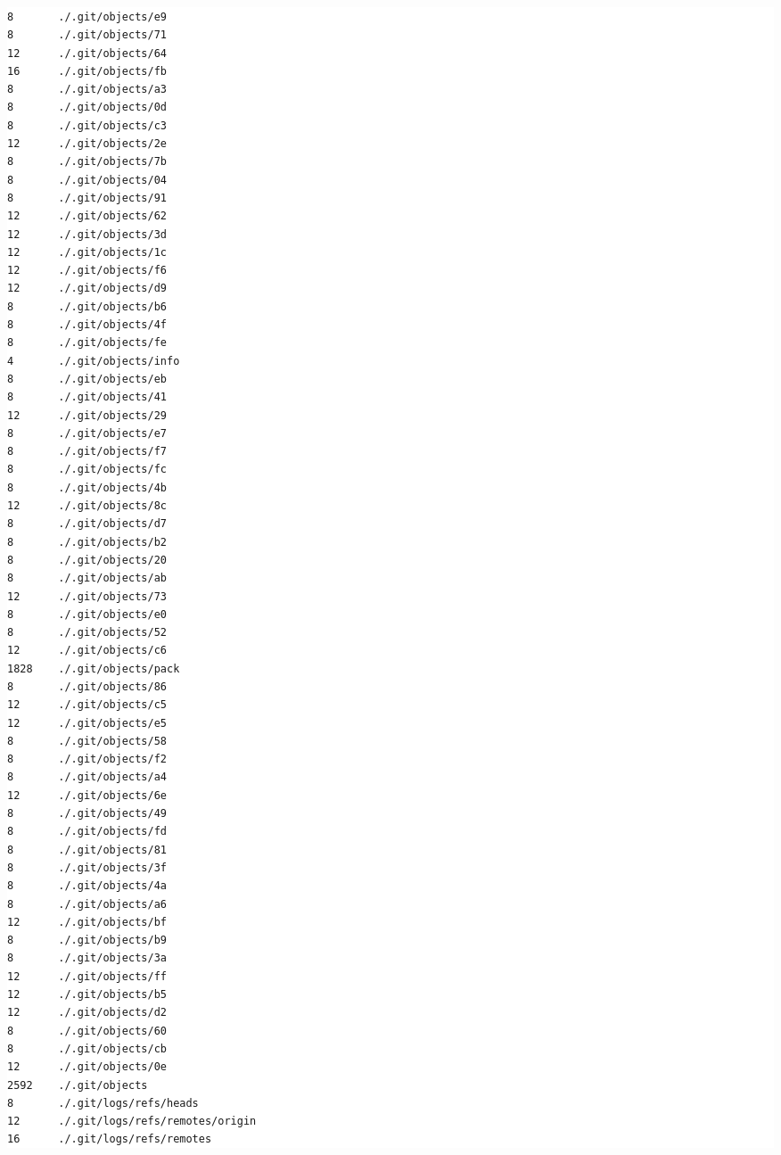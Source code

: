 ```bash
8       ./.git/objects/e9
8       ./.git/objects/71
12      ./.git/objects/64
16      ./.git/objects/fb
8       ./.git/objects/a3
8       ./.git/objects/0d
8       ./.git/objects/c3
12      ./.git/objects/2e
8       ./.git/objects/7b
8       ./.git/objects/04
8       ./.git/objects/91
12      ./.git/objects/62
12      ./.git/objects/3d
12      ./.git/objects/1c
12      ./.git/objects/f6
12      ./.git/objects/d9
8       ./.git/objects/b6
8       ./.git/objects/4f
8       ./.git/objects/fe
4       ./.git/objects/info
8       ./.git/objects/eb
8       ./.git/objects/41
12      ./.git/objects/29
8       ./.git/objects/e7
8       ./.git/objects/f7
8       ./.git/objects/fc
8       ./.git/objects/4b
12      ./.git/objects/8c
8       ./.git/objects/d7
8       ./.git/objects/b2
8       ./.git/objects/20
8       ./.git/objects/ab
12      ./.git/objects/73
8       ./.git/objects/e0
8       ./.git/objects/52
12      ./.git/objects/c6
1828    ./.git/objects/pack
8       ./.git/objects/86
12      ./.git/objects/c5
12      ./.git/objects/e5
8       ./.git/objects/58
8       ./.git/objects/f2
8       ./.git/objects/a4
12      ./.git/objects/6e
8       ./.git/objects/49
8       ./.git/objects/fd
8       ./.git/objects/81
8       ./.git/objects/3f
8       ./.git/objects/4a
8       ./.git/objects/a6
12      ./.git/objects/bf
8       ./.git/objects/b9
8       ./.git/objects/3a
12      ./.git/objects/ff
12      ./.git/objects/b5
12      ./.git/objects/d2
8       ./.git/objects/60
8       ./.git/objects/cb
12      ./.git/objects/0e
2592    ./.git/objects
8       ./.git/logs/refs/heads
12      ./.git/logs/refs/remotes/origin
16      ./.git/logs/refs/remotes
```